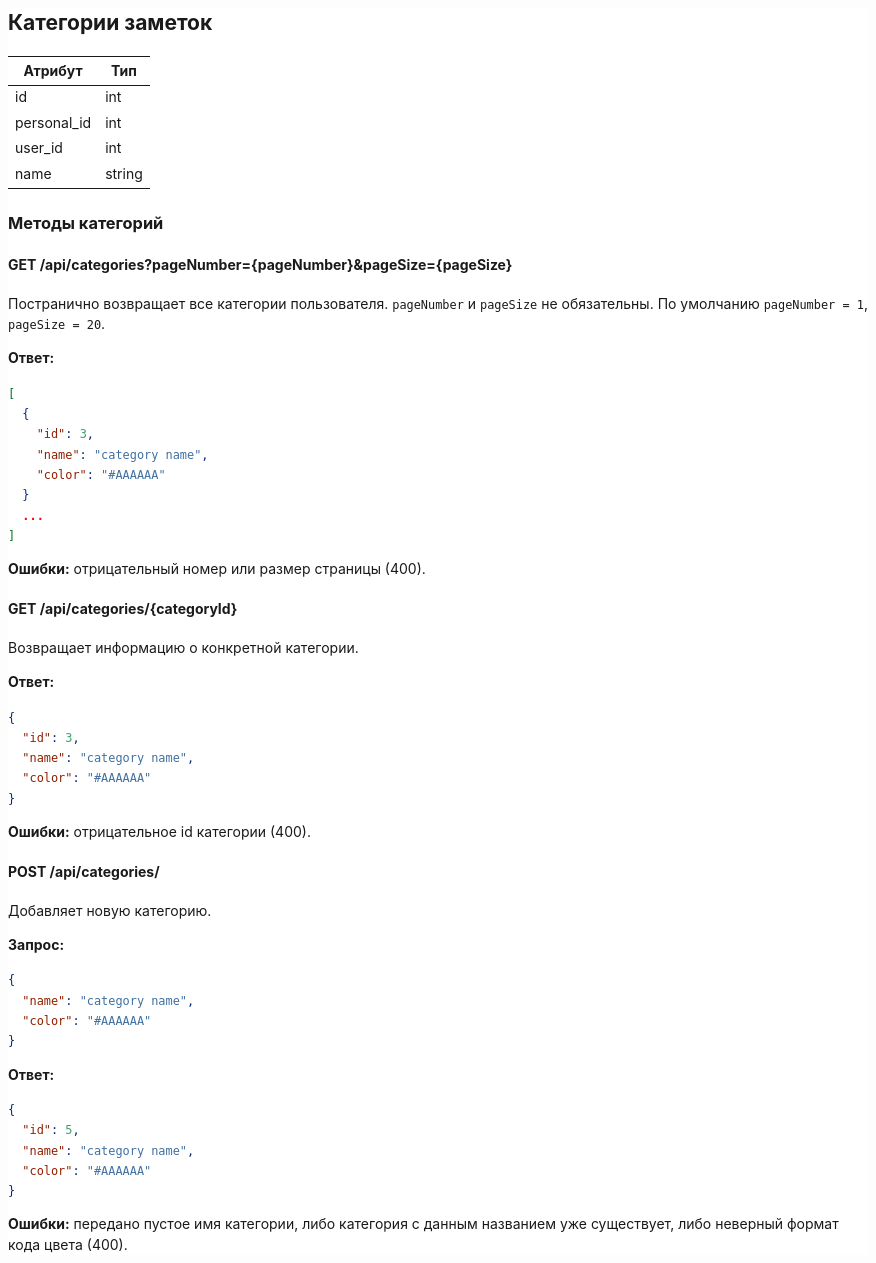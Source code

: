 ## Категории заметок

| Атрибут     | Тип    |
| ------------| -------|
| id          | int    |
| personal_id | int    |
| user_id     | int    |
| name        | string |

### Методы категорий

#### GET /api/categories?pageNumber={pageNumber}&pageSize={pageSize}
Постранично возвращает все категории пользователя.
`pageNumber` и `pageSize` не обязательны. По умолчанию `pageNumber = 1`, `pageSize = 20`. 

**Ответ:**
```json
[
  {
    "id": 3,
    "name": "category name",
    "color": "#AAAAAA"
  }
  ...
]
```
**Ошибки:** отрицательный номер или размер страницы (400).

#### GET /api/categories/{categoryId}
Возвращает информацию о конкретной категории.

**Ответ:**
```json
{
  "id": 3,
  "name": "category name",
  "color": "#AAAAAA"
}
```
**Ошибки:** отрицательное id категории (400).

#### POST /api/categories/
Добавляет новую категорию.

**Запрос:**
```json
{
  "name": "category name",
  "color": "#AAAAAA"
}
```
**Ответ:**
```json
{
  "id": 5,
  "name": "category name",
  "color": "#AAAAAA"
}
```
**Ошибки:** передано пустое имя категории, либо категория с данным названием уже существует, либо неверный формат кода цвета (400).
